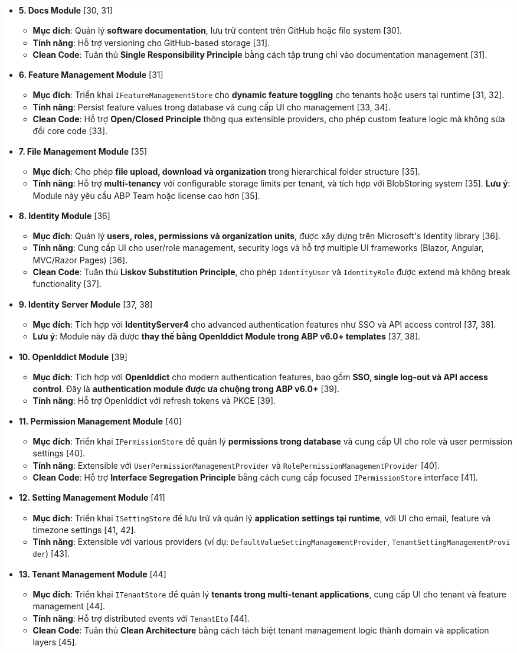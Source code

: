 *   **5. Docs Module** [30, 31]
    *   **Mục đích**: Quản lý **software documentation**, lưu trữ content trên GitHub hoặc file system [30].
    *   **Tính năng**: Hỗ trợ versioning cho GitHub-based storage [31].
    *   **Clean Code**: Tuân thủ **Single Responsibility Principle** bằng cách tập trung chỉ vào documentation management [31].

*   **6. Feature Management Module** [31]
    *   **Mục đích**: Triển khai `IFeatureManagementStore` cho **dynamic feature toggling** cho tenants hoặc users tại runtime [31, 32].
    *   **Tính năng**: Persist feature values trong database và cung cấp UI cho management [33, 34].
    *   **Clean Code**: Hỗ trợ **Open/Closed Principle** thông qua extensible providers, cho phép custom feature logic mà không sửa đổi core code [33].

*   **7. File Management Module** [35]
    *   **Mục đích**: Cho phép **file upload, download và organization** trong hierarchical folder structure [35].
    *   **Tính năng**: Hỗ trợ **multi-tenancy** với configurable storage limits per tenant, và tích hợp với BlobStoring system [35]. **Lưu ý**: Module này yêu cầu ABP Team hoặc license cao hơn [35].

*   **8. Identity Module** [36]
    *   **Mục đích**: Quản lý **users, roles, permissions và organization units**, được xây dựng trên Microsoft's Identity library [36].
    *   **Tính năng**: Cung cấp UI cho user/role management, security logs và hỗ trợ multiple UI frameworks (Blazor, Angular, MVC/Razor Pages) [36].
    *   **Clean Code**: Tuân thủ **Liskov Substitution Principle**, cho phép `IdentityUser` và `IdentityRole` được extend mà không break functionality [37].

*   **9. Identity Server Module** [37, 38]
    *   **Mục đích**: Tích hợp với **IdentityServer4** cho advanced authentication features như SSO và API access control [37, 38].
    *   **Lưu ý**: Module này đã được **thay thế bằng OpenIddict Module trong ABP v6.0+ templates** [37, 38].

*   **10. OpenIddict Module** [39]
    *   **Mục đích**: Tích hợp với **OpenIddict** cho modern authentication features, bao gồm **SSO, single log-out và API access control**. Đây là **authentication module được ưa chuộng trong ABP v6.0+** [39].
    *   **Tính năng**: Hỗ trợ OpenIddict với refresh tokens và PKCE [39].

*   **11. Permission Management Module** [40]
    *   **Mục đích**: Triển khai `IPermissionStore` để quản lý **permissions trong database** và cung cấp UI cho role và user permission settings [40].
    *   **Tính năng**: Extensible với `UserPermissionManagementProvider` và `RolePermissionManagementProvider` [40].
    *   **Clean Code**: Hỗ trợ **Interface Segregation Principle** bằng cách cung cấp focused `IPermissionStore` interface [41].

*   **12. Setting Management Module** [41]
    *   **Mục đích**: Triển khai `ISettingStore` để lưu trữ và quản lý **application settings tại runtime**, với UI cho email, feature và timezone settings [41, 42].
    *   **Tính năng**: Extensible với various providers (ví dụ: `DefaultValueSettingManagementProvider`, `TenantSettingManagementProvider`) [43].

*   **13. Tenant Management Module** [44]
    *   **Mục đích**: Triển khai `ITenantStore` để quản lý **tenants trong multi-tenant applications**, cung cấp UI cho tenant và feature management [44].
    *   **Tính năng**: Hỗ trợ distributed events với `TenantEto` [44].
    *   **Clean Code**: Tuân thủ **Clean Architecture** bằng cách tách biệt tenant management logic thành domain và application layers [45].
